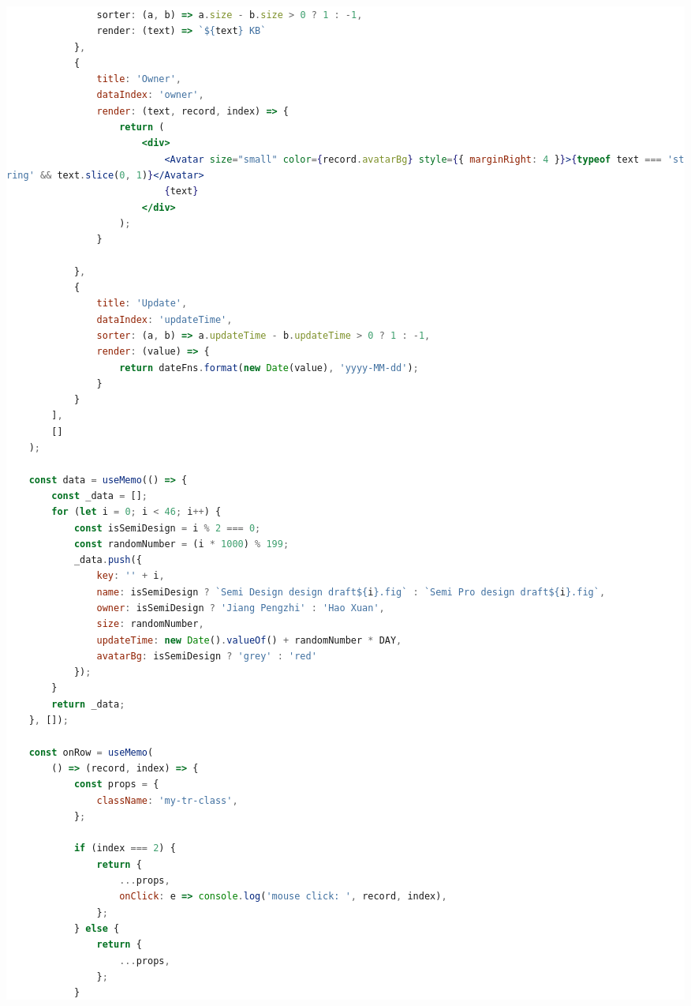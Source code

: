 ```jsx live=true noInline=true dir="column"
                sorter: (a, b) => a.size - b.size > 0 ? 1 : -1,
                render: (text) => `${text} KB`
            },
            {
                title: 'Owner',
                dataIndex: 'owner',
                render: (text, record, index) => {
                    return (
                        <div>
                            <Avatar size="small" color={record.avatarBg} style={{ marginRight: 4 }}>{typeof text === 'string' && text.slice(0, 1)}</Avatar>
                            {text}
                        </div>
                    );
                }
        
            },
            {
                title: 'Update',
                dataIndex: 'updateTime',
                sorter: (a, b) => a.updateTime - b.updateTime > 0 ? 1 : -1,
                render: (value) => {
                    return dateFns.format(new Date(value), 'yyyy-MM-dd');
                }
            }
        ],
        []
    );

    const data = useMemo(() => {
        const _data = [];
        for (let i = 0; i < 46; i++) {
            const isSemiDesign = i % 2 === 0;
            const randomNumber = (i * 1000) % 199;
            _data.push({
                key: '' + i,
                name: isSemiDesign ? `Semi Design design draft${i}.fig` : `Semi Pro design draft${i}.fig`,
                owner: isSemiDesign ? 'Jiang Pengzhi' : 'Hao Xuan',
                size: randomNumber,
                updateTime: new Date().valueOf() + randomNumber * DAY,
                avatarBg: isSemiDesign ? 'grey' : 'red'
            });
        }
        return _data;
    }, []);

    const onRow = useMemo(
        () => (record, index) => {
            const props = {
                className: 'my-tr-class',
            };

            if (index === 2) {
                return {
                    ...props,
                    onClick: e => console.log('mouse click: ', record, index),
                };
            } else {
                return {
                    ...props,
                };
            }
```